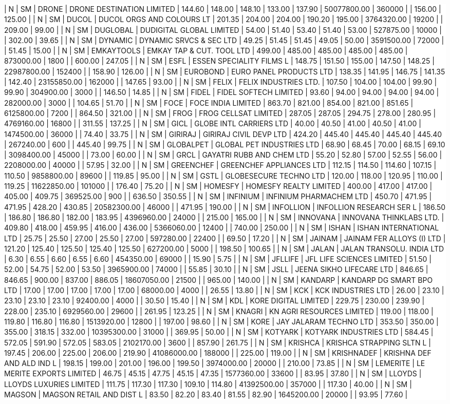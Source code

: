 | N | SM | DRONE | DRONE DESTINATION LIMITED | 144.60 | 148.00 | 148.10 | 133.00 | 137.90 | 50077800.00 | 360000 |  | 156.00 | 125.00 |
| N | SM | DUCOL | DUCOL ORGS AND COLOURS LT | 201.35 | 204.00 | 204.00 | 190.20 | 195.00 | 3764320.00 | 19200 |  | 209.00 | 99.00 |
| N | SM | DUGLOBAL | DUDIGITAL GLOBAL LIMITED | 54.00 | 51.40 | 53.40 | 51.40 | 53.00 | 527875.00 | 10000 |  | 302.00 | 39.65 |
| N | SM | DYNAMIC | DYNAMIC SRVCS & SEC LTD | 49.25 | 51.45 | 51.45 | 49.05 | 50.00 | 3591500.00 | 72000 |  | 51.45 | 15.00 |
| N | SM | EMKAYTOOLS | EMKAY TAP & CUT. TOOL LTD | 499.00 | 485.00 | 485.00 | 485.00 | 485.00 | 873000.00 | 1800 |  | 600.00 | 247.05 |
| N | SM | ESFL | ESSEN SPECIALITY FILMS L | 148.75 | 151.50 | 155.00 | 147.50 | 148.25 | 22987800.00 | 152400 |  | 158.90 | 126.00 |
| N | SM | EUROBOND | EURO PANEL PRODUCTS LTD | 138.35 | 141.95 | 146.75 | 141.35 | 142.40 | 23155850.00 | 162000 |  | 147.65 | 93.00 |
| N | SM | FELIX | FELIX INDUSTRIES LTD. | 107.50 | 104.00 | 104.00 | 99.90 | 99.90 | 304900.00 | 3000 |  | 146.50 | 14.85 |
| N | SM | FIDEL | FIDEL SOFTECH LIMITED | 93.60 | 94.00 | 94.00 | 94.00 | 94.00 | 282000.00 | 3000 |  | 104.65 | 51.70 |
| N | SM | FOCE | FOCE INDIA LIMITED | 863.70 | 821.00 | 854.00 | 821.00 | 851.65 | 6125800.00 | 7200 |  | 864.50 | 321.00 |
| N | SM | FROG | FROG CELLSAT LIMITED | 287.05 | 287.05 | 294.75 | 278.00 | 280.95 | 4769160.00 | 16800 |  | 311.55 | 137.25 |
| N | SM | GICL | GLOBE INTL CARRIERS LTD | 40.00 | 40.50 | 41.00 | 40.50 | 41.00 | 1474500.00 | 36000 |  | 74.40 | 33.75 |
| N | SM | GIRIRAJ | GIRIRAJ CIVIL DEVP LTD | 424.20 | 445.40 | 445.40 | 445.40 | 445.40 | 267240.00 | 600 |  | 445.40 | 99.75 |
| N | SM | GLOBALPET | GLOBAL PET INDUSTRIES LTD | 68.90 | 68.45 | 70.00 | 68.15 | 69.10 | 3098400.00 | 45000 |  | 73.00 | 60.00 |
| N | SM | GRCL | GAYATRI RUBB AND CHEM LTD | 55.20 | 52.80 | 57.00 | 52.55 | 56.00 | 2208000.00 | 40000 |  | 57.95 | 32.00 |
| N | SM | GREENCHEF | GREENCHEF APPLIANCES LTD | 112.15 | 114.50 | 114.60 | 107.15 | 110.50 | 9858800.00 | 89600 |  | 119.85 | 95.00 |
| N | SM | GSTL | GLOBESECURE TECHNO LTD | 120.00 | 118.00 | 120.95 | 110.00 | 119.25 | 11622850.00 | 101000 |  | 176.40 | 75.20 |
| N | SM | HOMESFY | HOMESFY REALTY LIMITED | 400.00 | 417.00 | 417.00 | 405.00 | 409.75 | 369525.00 | 900 |  | 636.50 | 350.55 |
| N | SM | INFINIUM | INFINIUM PHARMACHEM LTD | 450.70 | 471.95 | 471.95 | 428.20 | 430.85 | 20582300.00 | 46000 |  | 471.95 | 190.00 |
| N | SM | INFOLLION | INFOLLION RESEARCH SER L | 186.50 | 186.80 | 186.80 | 182.00 | 183.95 | 4396960.00 | 24000 |  | 215.00 | 165.00 |
| N | SM | INNOVANA | INNOVANA THINKLABS LTD. | 409.80 | 418.00 | 459.95 | 416.00 | 436.00 | 5366060.00 | 12400 |  | 740.00 | 250.00 |
| N | SM | ISHAN | ISHAN INTERNATIONAL LTD | 25.75 | 25.50 | 27.00 | 25.50 | 27.00 | 597280.00 | 22400 |  | 69.50 | 17.20 |
| N | SM | JAINAM | JAINAM FER ALLOYS (I) LTD | 121.20 | 125.40 | 125.50 | 125.40 | 125.50 | 627200.00 | 5000 |  | 198.50 | 100.65 |
| N | SM | JALAN | JALAN TRANSOLU. INDIA LTD | 6.30 | 6.55 | 6.60 | 6.55 | 6.60 | 454350.00 | 69000 |  | 15.90 | 5.75 |
| N | SM | JFLLIFE | JFL LIFE SCIENCES LIMITED | 51.50 | 52.00 | 54.75 | 52.00 | 53.50 | 3965900.00 | 74000 |  | 55.85 | 30.10 |
| N | SM | JSLL | JEENA SIKHO LIFECARE LTD | 846.65 | 846.65 | 900.00 | 837.00 | 886.05 | 18607050.00 | 21500 |  | 965.00 | 140.00 |
| N | SM | KANDARP | KANDARP DG SMART BPO LTD | 17.00 | 17.00 | 17.00 | 17.00 | 17.00 | 68000.00 | 4000 |  | 26.55 | 13.80 |
| N | SM | KCK | KCK INDUSTRIES LTD | 26.00 | 23.10 | 23.10 | 23.10 | 23.10 | 92400.00 | 4000 |  | 30.50 | 15.40 |
| N | SM | KDL | KORE DIGITAL LIMITED | 229.75 | 230.00 | 239.90 | 228.00 | 235.10 | 6929560.00 | 29600 |  | 261.95 | 123.25 |
| N | SM | KNAGRI | KN AGRI RESOURCES LIMITED | 119.00 | 118.00 | 119.80 | 116.80 | 116.80 | 1513920.00 | 12800 |  | 197.00 | 98.60 |
| N | SM | KORE | JAY JALARAM TECHNO LTD | 353.50 | 350.00 | 355.00 | 318.15 | 332.00 | 10395300.00 | 31000 |  | 369.95 | 50.00 |
| N | SM | KOTYARK | KOTYARK INDUSTRIES LTD | 584.45 | 572.05 | 591.90 | 572.05 | 583.05 | 2102170.00 | 3600 |  | 857.90 | 261.75 |
| N | SM | KRISHCA | KRISHCA STRAPPING SLTN L | 197.45 | 206.00 | 225.00 | 206.00 | 219.90 | 41086000.00 | 188000 |  | 225.00 | 119.00 |
| N | SM | KRISHNADEF | KRISHNA DEF AND ALD IND L | 198.15 | 199.00 | 201.00 | 196.00 | 199.50 | 3974000.00 | 20000 |  | 210.00 | 73.85 |
| N | SM | LEMERITE | LE MERITE EXPORTS LIMITED | 46.75 | 45.15 | 47.75 | 45.15 | 47.35 | 1577360.00 | 33600 |  | 83.95 | 37.80 |
| N | SM | LLOYDS | LLOYDS LUXURIES LIMITED | 111.75 | 117.30 | 117.30 | 109.10 | 114.80 | 41392500.00 | 357000 |  | 117.30 | 40.00 |
| N | SM | MAGSON | MAGSON RETAIL AND DIST L | 83.50 | 82.20 | 83.40 | 81.55 | 82.90 | 1645200.00 | 20000 |  | 93.95 | 77.60 |